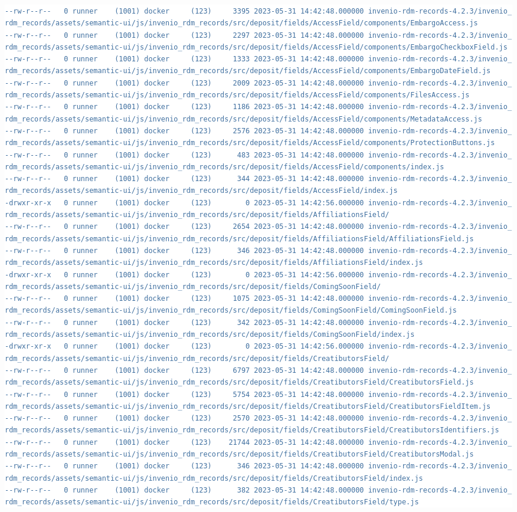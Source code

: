 ```diff
--rw-r--r--   0 runner    (1001) docker     (123)     3395 2023-05-31 14:42:48.000000 invenio-rdm-records-4.2.3/invenio_rdm_records/assets/semantic-ui/js/invenio_rdm_records/src/deposit/fields/AccessField/components/EmbargoAccess.js
--rw-r--r--   0 runner    (1001) docker     (123)     2297 2023-05-31 14:42:48.000000 invenio-rdm-records-4.2.3/invenio_rdm_records/assets/semantic-ui/js/invenio_rdm_records/src/deposit/fields/AccessField/components/EmbargoCheckboxField.js
--rw-r--r--   0 runner    (1001) docker     (123)     1333 2023-05-31 14:42:48.000000 invenio-rdm-records-4.2.3/invenio_rdm_records/assets/semantic-ui/js/invenio_rdm_records/src/deposit/fields/AccessField/components/EmbargoDateField.js
--rw-r--r--   0 runner    (1001) docker     (123)     2009 2023-05-31 14:42:48.000000 invenio-rdm-records-4.2.3/invenio_rdm_records/assets/semantic-ui/js/invenio_rdm_records/src/deposit/fields/AccessField/components/FilesAccess.js
--rw-r--r--   0 runner    (1001) docker     (123)     1186 2023-05-31 14:42:48.000000 invenio-rdm-records-4.2.3/invenio_rdm_records/assets/semantic-ui/js/invenio_rdm_records/src/deposit/fields/AccessField/components/MetadataAccess.js
--rw-r--r--   0 runner    (1001) docker     (123)     2576 2023-05-31 14:42:48.000000 invenio-rdm-records-4.2.3/invenio_rdm_records/assets/semantic-ui/js/invenio_rdm_records/src/deposit/fields/AccessField/components/ProtectionButtons.js
--rw-r--r--   0 runner    (1001) docker     (123)      483 2023-05-31 14:42:48.000000 invenio-rdm-records-4.2.3/invenio_rdm_records/assets/semantic-ui/js/invenio_rdm_records/src/deposit/fields/AccessField/components/index.js
--rw-r--r--   0 runner    (1001) docker     (123)      344 2023-05-31 14:42:48.000000 invenio-rdm-records-4.2.3/invenio_rdm_records/assets/semantic-ui/js/invenio_rdm_records/src/deposit/fields/AccessField/index.js
-drwxr-xr-x   0 runner    (1001) docker     (123)        0 2023-05-31 14:42:56.000000 invenio-rdm-records-4.2.3/invenio_rdm_records/assets/semantic-ui/js/invenio_rdm_records/src/deposit/fields/AffiliationsField/
--rw-r--r--   0 runner    (1001) docker     (123)     2654 2023-05-31 14:42:48.000000 invenio-rdm-records-4.2.3/invenio_rdm_records/assets/semantic-ui/js/invenio_rdm_records/src/deposit/fields/AffiliationsField/AffiliationsField.js
--rw-r--r--   0 runner    (1001) docker     (123)      346 2023-05-31 14:42:48.000000 invenio-rdm-records-4.2.3/invenio_rdm_records/assets/semantic-ui/js/invenio_rdm_records/src/deposit/fields/AffiliationsField/index.js
-drwxr-xr-x   0 runner    (1001) docker     (123)        0 2023-05-31 14:42:56.000000 invenio-rdm-records-4.2.3/invenio_rdm_records/assets/semantic-ui/js/invenio_rdm_records/src/deposit/fields/ComingSoonField/
--rw-r--r--   0 runner    (1001) docker     (123)     1075 2023-05-31 14:42:48.000000 invenio-rdm-records-4.2.3/invenio_rdm_records/assets/semantic-ui/js/invenio_rdm_records/src/deposit/fields/ComingSoonField/ComingSoonField.js
--rw-r--r--   0 runner    (1001) docker     (123)      342 2023-05-31 14:42:48.000000 invenio-rdm-records-4.2.3/invenio_rdm_records/assets/semantic-ui/js/invenio_rdm_records/src/deposit/fields/ComingSoonField/index.js
-drwxr-xr-x   0 runner    (1001) docker     (123)        0 2023-05-31 14:42:56.000000 invenio-rdm-records-4.2.3/invenio_rdm_records/assets/semantic-ui/js/invenio_rdm_records/src/deposit/fields/CreatibutorsField/
--rw-r--r--   0 runner    (1001) docker     (123)     6797 2023-05-31 14:42:48.000000 invenio-rdm-records-4.2.3/invenio_rdm_records/assets/semantic-ui/js/invenio_rdm_records/src/deposit/fields/CreatibutorsField/CreatibutorsField.js
--rw-r--r--   0 runner    (1001) docker     (123)     5754 2023-05-31 14:42:48.000000 invenio-rdm-records-4.2.3/invenio_rdm_records/assets/semantic-ui/js/invenio_rdm_records/src/deposit/fields/CreatibutorsField/CreatibutorsFieldItem.js
--rw-r--r--   0 runner    (1001) docker     (123)     2570 2023-05-31 14:42:48.000000 invenio-rdm-records-4.2.3/invenio_rdm_records/assets/semantic-ui/js/invenio_rdm_records/src/deposit/fields/CreatibutorsField/CreatibutorsIdentifiers.js
--rw-r--r--   0 runner    (1001) docker     (123)    21744 2023-05-31 14:42:48.000000 invenio-rdm-records-4.2.3/invenio_rdm_records/assets/semantic-ui/js/invenio_rdm_records/src/deposit/fields/CreatibutorsField/CreatibutorsModal.js
--rw-r--r--   0 runner    (1001) docker     (123)      346 2023-05-31 14:42:48.000000 invenio-rdm-records-4.2.3/invenio_rdm_records/assets/semantic-ui/js/invenio_rdm_records/src/deposit/fields/CreatibutorsField/index.js
--rw-r--r--   0 runner    (1001) docker     (123)      382 2023-05-31 14:42:48.000000 invenio-rdm-records-4.2.3/invenio_rdm_records/assets/semantic-ui/js/invenio_rdm_records/src/deposit/fields/CreatibutorsField/type.js
```